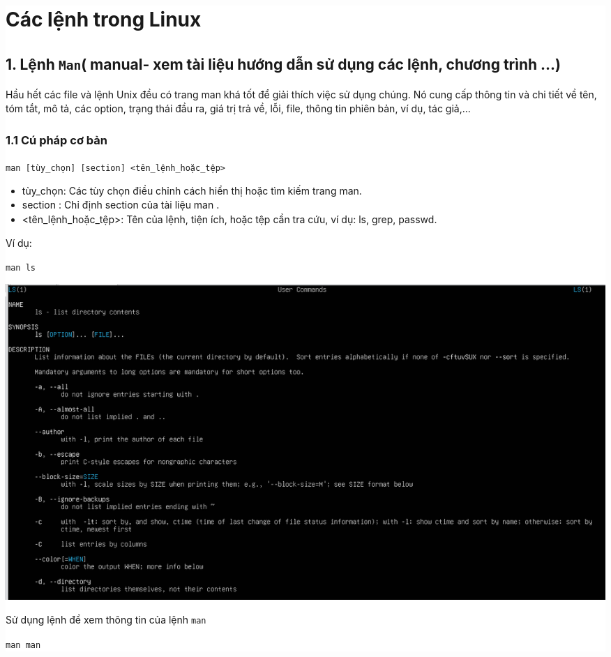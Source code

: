 # Các lệnh trong Linux

## 1. Lệnh ```Man```( manual- xem tài liệu hướng dẫn sử dụng các lệnh, chương trình ...)

Hầu hết các file và lệnh Unix đều có trang man khá tốt để giải thích việc sử dụng chúng. Nó cung cấp thông tin và chi tiết về tên, tóm tắt, mô tả, các option, trạng thái đầu ra, giá trị trả về, lỗi, file, thông tin phiên bản, ví dụ, tác giả,...

### 1.1 Cú pháp cơ bản
```
man [tùy_chọn] [section] <tên_lệnh_hoặc_tệp>
```

- tùy_chọn: Các tùy chọn điều chỉnh cách hiển thị hoặc tìm kiếm trang man.
- section : Chỉ định section của tài liệu man .
- <tên_lệnh_hoặc_tệp>: Tên của lệnh, tiện ích, hoặc tệp cần tra cứu, ví dụ: ls, grep, passwd.

Ví dụ:
```
man ls
```
![alt text](<../images/Command 1.png>)

Sử dụng lệnh để xem thông tin của lệnh ```man``` 

```
man man  
```
